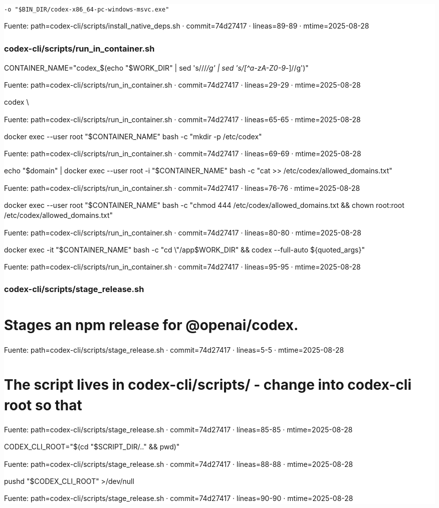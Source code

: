     -o "$BIN_DIR/codex-x86_64-pc-windows-msvc.exe"

Fuente: path=codex-cli/scripts/install_native_deps.sh · commit=74d27417 · líneas=89-89 · mtime=2025-08-28

### codex-cli/scripts/run_in_container.sh
CONTAINER_NAME="codex_$(echo "$WORK_DIR" | sed 's/\//_/g' | sed 's/[^a-zA-Z0-9_-]//g')"

Fuente: path=codex-cli/scripts/run_in_container.sh · commit=74d27417 · líneas=29-29 · mtime=2025-08-28

  codex \

Fuente: path=codex-cli/scripts/run_in_container.sh · commit=74d27417 · líneas=65-65 · mtime=2025-08-28

docker exec --user root "$CONTAINER_NAME" bash -c "mkdir -p /etc/codex"

Fuente: path=codex-cli/scripts/run_in_container.sh · commit=74d27417 · líneas=69-69 · mtime=2025-08-28

  echo "$domain" | docker exec --user root -i "$CONTAINER_NAME" bash -c "cat >> /etc/codex/allowed_domains.txt"

Fuente: path=codex-cli/scripts/run_in_container.sh · commit=74d27417 · líneas=76-76 · mtime=2025-08-28

docker exec --user root "$CONTAINER_NAME" bash -c "chmod 444 /etc/codex/allowed_domains.txt && chown root:root /etc/codex/allowed_domains.txt"

Fuente: path=codex-cli/scripts/run_in_container.sh · commit=74d27417 · líneas=80-80 · mtime=2025-08-28

docker exec -it "$CONTAINER_NAME" bash -c "cd \"/app$WORK_DIR\" && codex --full-auto ${quoted_args}"

Fuente: path=codex-cli/scripts/run_in_container.sh · commit=74d27417 · líneas=95-95 · mtime=2025-08-28

### codex-cli/scripts/stage_release.sh
# Stages an npm release for @openai/codex.

Fuente: path=codex-cli/scripts/stage_release.sh · commit=74d27417 · líneas=5-5 · mtime=2025-08-28

# The script lives in codex-cli/scripts/ - change into codex-cli root so that

Fuente: path=codex-cli/scripts/stage_release.sh · commit=74d27417 · líneas=85-85 · mtime=2025-08-28

CODEX_CLI_ROOT="$(cd "$SCRIPT_DIR/.." && pwd)"

Fuente: path=codex-cli/scripts/stage_release.sh · commit=74d27417 · líneas=88-88 · mtime=2025-08-28

pushd "$CODEX_CLI_ROOT" >/dev/null

Fuente: path=codex-cli/scripts/stage_release.sh · commit=74d27417 · líneas=90-90 · mtime=2025-08-28
